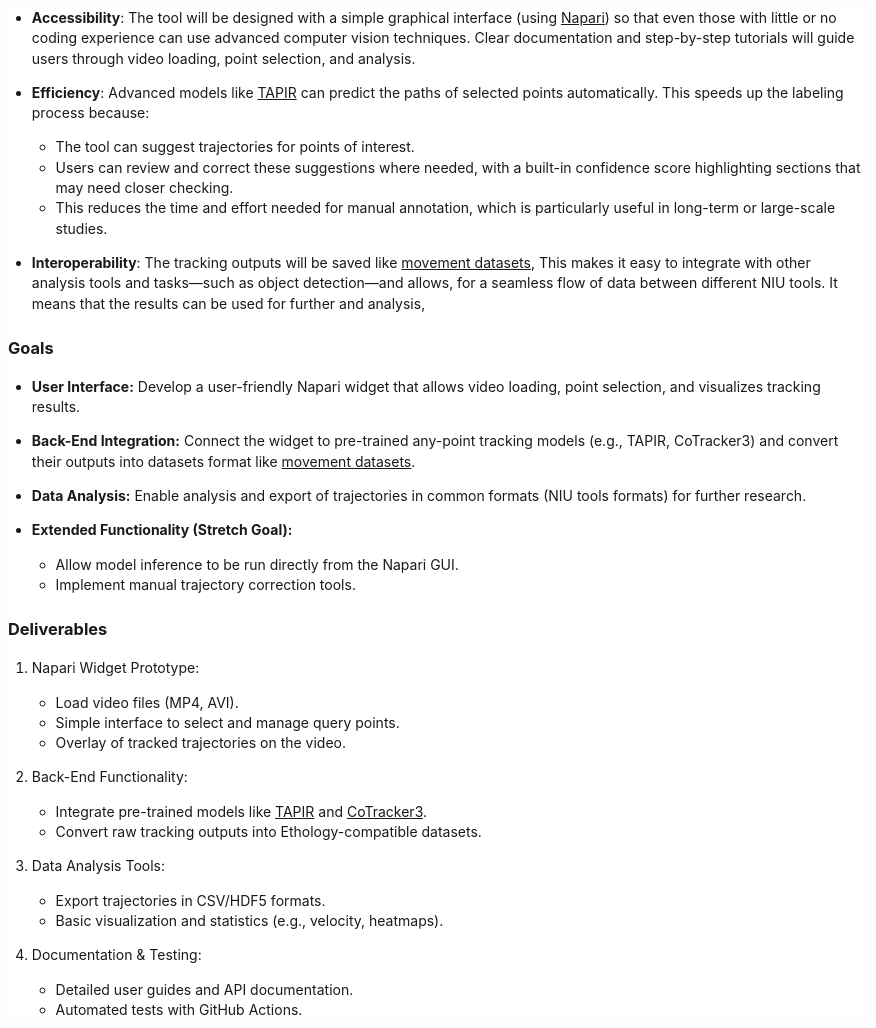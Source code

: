 - **Accessibility**:
    The tool will be designed with a simple graphical interface (using [Napari](https://napari.org/stable/index.html)) so that even those with little or no coding experience can use advanced computer vision techniques. Clear documentation and step-by-step tutorials will guide users through video loading, point selection, and analysis.

- **Efficiency**:
    Advanced models like [TAPIR](https://deepmind-tapir.github.io/) can predict the paths of selected points automatically. This speeds up the labeling process because:

    - The tool can suggest trajectories for points of interest.
    - Users can review and correct these suggestions where needed, with a built-in confidence score highlighting sections that may need closer checking.
    - This reduces the time and effort needed for manual annotation, which is particularly useful in long-term or large-scale studies.

- **Interoperability**:
    The tracking outputs will be saved like [movement datasets](https://movement.neuroinformatics.dev/user_guide/movement_dataset.html), This makes it easy to integrate with other analysis tools and tasks—such as object detection—and allows, for a seamless flow of data between different NIU tools. It means that the results can be used for further and analysis,

### Goals

- **User Interface:** Develop a user-friendly Napari widget that allows video loading, point selection, and visualizes tracking results.
- **Back-End Integration:** Connect the widget to pre-trained any-point tracking models (e.g., TAPIR, CoTracker3) and convert their outputs into datasets format  like [movement datasets](https://movement.neuroinformatics.dev/user_guide/movement_dataset.html).

- **Data Analysis:** Enable analysis and export of trajectories in common formats (NIU tools formats) for further research.
- **Extended Functionality (Stretch Goal):**  
  - Allow model inference to be run directly from the Napari GUI.
  - Implement manual trajectory correction tools.

### Deliverables

1. Napari Widget Prototype:
   - Load video files (MP4, AVI).  
   - Simple interface to select and manage query points.  
   - Overlay of tracked trajectories on the video.

2. Back-End Functionality:
   - Integrate pre-trained models like [TAPIR](https://deepmind-tapir.github.io/) and [CoTracker3](https://cotracker3.github.io/).  
   - Convert raw tracking outputs into Ethology-compatible datasets.

3. Data Analysis Tools:
   - Export trajectories in CSV/HDF5 formats.  
   - Basic visualization and statistics (e.g., velocity, heatmaps).

4. Documentation & Testing:  
   - Detailed user guides and API documentation.  
   - Automated tests with GitHub Actions.

